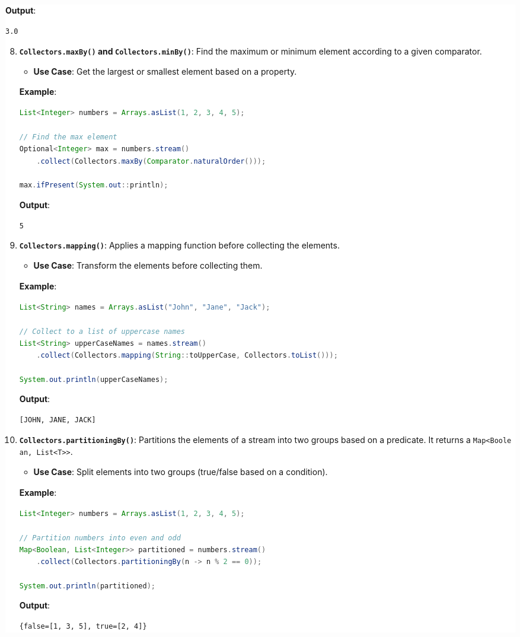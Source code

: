    **Output**:
   ```
   3.0
   ```

8. **`Collectors.maxBy()` and `Collectors.minBy()`**:
   Find the maximum or minimum element according to a given comparator.

   - **Use Case**: Get the largest or smallest element based on a property.

   **Example**:
   ```java
   List<Integer> numbers = Arrays.asList(1, 2, 3, 4, 5);

   // Find the max element
   Optional<Integer> max = numbers.stream()
       .collect(Collectors.maxBy(Comparator.naturalOrder()));

   max.ifPresent(System.out::println);
   ```

   **Output**:
   ```
   5
   ```

9. **`Collectors.mapping()`**:
   Applies a mapping function before collecting the elements.

   - **Use Case**: Transform the elements before collecting them.

   **Example**:
   ```java
   List<String> names = Arrays.asList("John", "Jane", "Jack");

   // Collect to a list of uppercase names
   List<String> upperCaseNames = names.stream()
       .collect(Collectors.mapping(String::toUpperCase, Collectors.toList()));

   System.out.println(upperCaseNames);
   ```

   **Output**:
   ```
   [JOHN, JANE, JACK]
   ```

10. **`Collectors.partitioningBy()`**:
    Partitions the elements of a stream into two groups based on a predicate. It returns a `Map<Boolean, List<T>>`.

    - **Use Case**: Split elements into two groups (true/false based on a condition).

    **Example**:
    ```java
    List<Integer> numbers = Arrays.asList(1, 2, 3, 4, 5);

    // Partition numbers into even and odd
    Map<Boolean, List<Integer>> partitioned = numbers.stream()
        .collect(Collectors.partitioningBy(n -> n % 2 == 0));

    System.out.println(partitioned);
    ```

    **Output**:
    ```
    {false=[1, 3, 5], true=[2, 4]}
    ```

